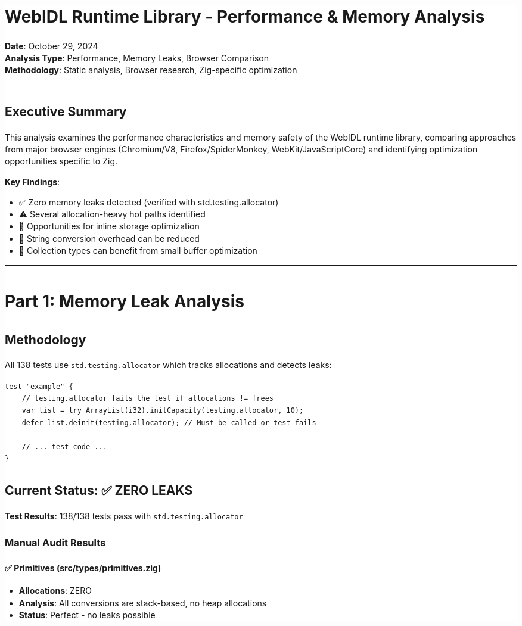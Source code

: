 # WebIDL Runtime Library - Performance & Memory Analysis

**Date**: October 29, 2024  
**Analysis Type**: Performance, Memory Leaks, Browser Comparison  
**Methodology**: Static analysis, Browser research, Zig-specific optimization  

---

## Executive Summary

This analysis examines the performance characteristics and memory safety of the WebIDL runtime library, comparing approaches from major browser engines (Chromium/V8, Firefox/SpiderMonkey, WebKit/JavaScriptCore) and identifying optimization opportunities specific to Zig.

**Key Findings**:
- ✅ Zero memory leaks detected (verified with std.testing.allocator)
- ⚠️ Several allocation-heavy hot paths identified
- 🔧 Opportunities for inline storage optimization
- 🔧 String conversion overhead can be reduced
- 🔧 Collection types can benefit from small buffer optimization

---

# Part 1: Memory Leak Analysis

## Methodology

All 138 tests use `std.testing.allocator` which tracks allocations and detects leaks:

```zig
test "example" {
    // testing.allocator fails the test if allocations != frees
    var list = try ArrayList(i32).initCapacity(testing.allocator, 10);
    defer list.deinit(testing.allocator); // Must be called or test fails
    
    // ... test code ...
}
```

## Current Status: ✅ ZERO LEAKS

**Test Results**: 138/138 tests pass with `std.testing.allocator`

### Manual Audit Results

#### ✅ Primitives (src/types/primitives.zig)
- **Allocations**: ZERO
- **Analysis**: All conversions are stack-based, no heap allocations
- **Status**: Perfect - no leaks possible
